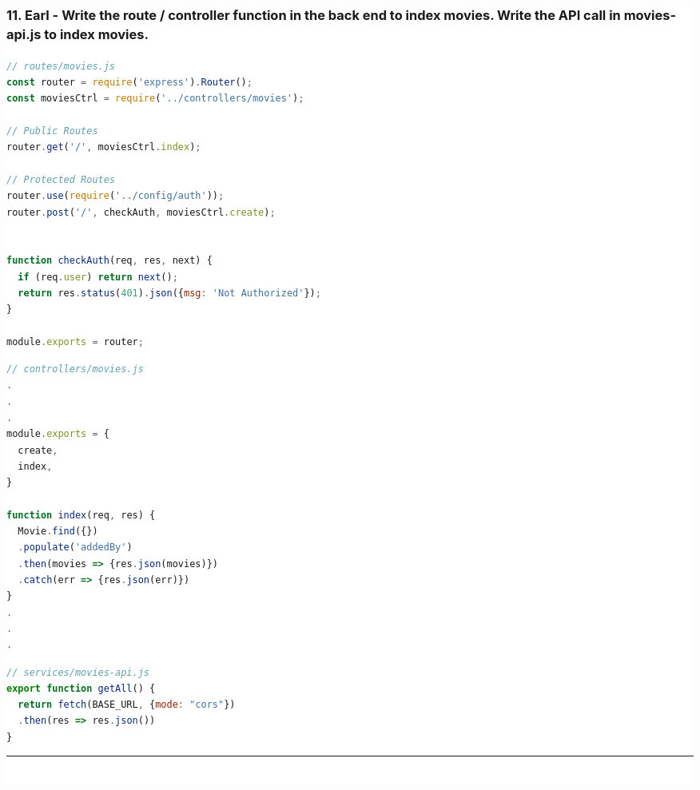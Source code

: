 ### 11.  **Earl -**  Write the route / controller function in the back end to index movies.  Write the API call in movies-api.js to index movies.

```js
// routes/movies.js
const router = require('express').Router();
const moviesCtrl = require('../controllers/movies');

// Public Routes
router.get('/', moviesCtrl.index);

// Protected Routes
router.use(require('../config/auth'));
router.post('/', checkAuth, moviesCtrl.create);


function checkAuth(req, res, next) {
  if (req.user) return next();
  return res.status(401).json({msg: 'Not Authorized'});
}

module.exports = router;
```
```js
// controllers/movies.js
.
.
.
module.exports = {
  create,
  index,
}

function index(req, res) {
  Movie.find({})
  .populate('addedBy')
  .then(movies => {res.json(movies)})
  .catch(err => {res.json(err)})
}
.
.
.
```
```js
// services/movies-api.js
export function getAll() {
  return fetch(BASE_URL, {mode: "cors"})
  .then(res => res.json())
}
```
---
<br>
